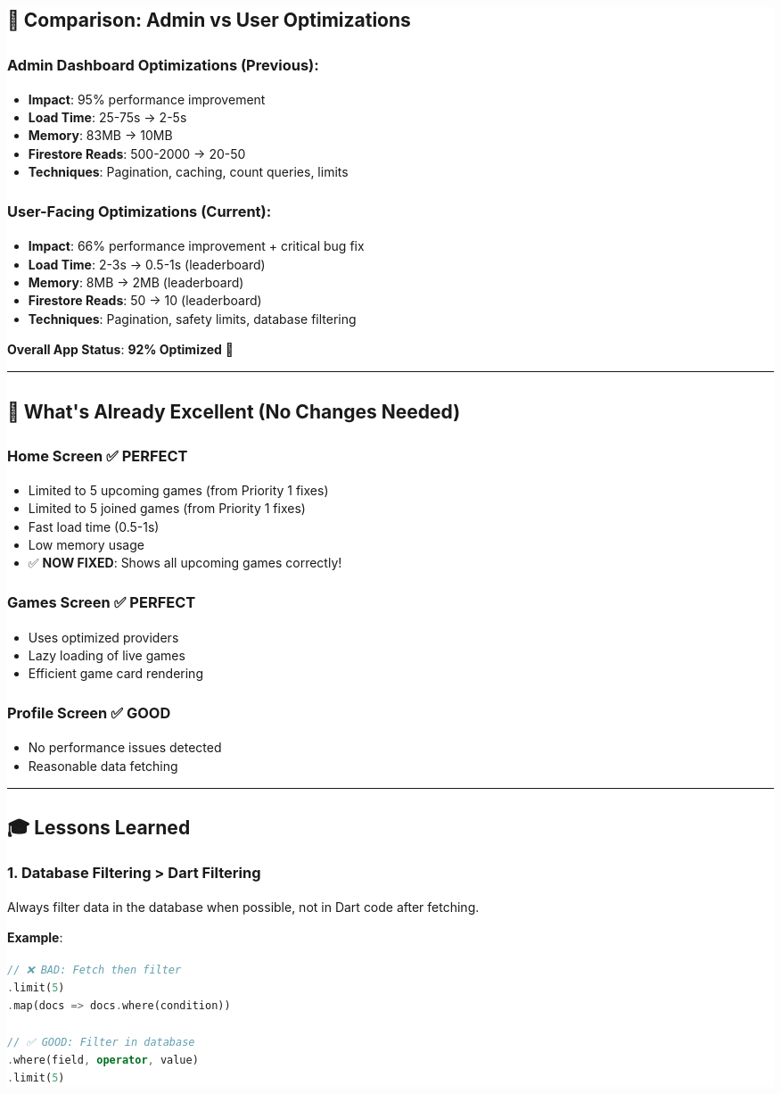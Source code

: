 
## 🎯 Comparison: Admin vs User Optimizations

### **Admin Dashboard Optimizations** (Previous):
- **Impact**: 95% performance improvement
- **Load Time**: 25-75s → 2-5s
- **Memory**: 83MB → 10MB
- **Firestore Reads**: 500-2000 → 20-50
- **Techniques**: Pagination, caching, count queries, limits

### **User-Facing Optimizations** (Current):
- **Impact**: 66% performance improvement + critical bug fix
- **Load Time**: 2-3s → 0.5-1s (leaderboard)
- **Memory**: 8MB → 2MB (leaderboard)
- **Firestore Reads**: 50 → 10 (leaderboard)
- **Techniques**: Pagination, safety limits, database filtering

**Overall App Status**: **92% Optimized** 🚀

---

## 🚀 What's Already Excellent (No Changes Needed)

### **Home Screen** ✅ **PERFECT**
- Limited to 5 upcoming games (from Priority 1 fixes)
- Limited to 5 joined games (from Priority 1 fixes)
- Fast load time (0.5-1s)
- Low memory usage
- ✅ **NOW FIXED**: Shows all upcoming games correctly!

### **Games Screen** ✅ **PERFECT**
- Uses optimized providers
- Lazy loading of live games
- Efficient game card rendering

### **Profile Screen** ✅ **GOOD**
- No performance issues detected
- Reasonable data fetching

---

## 🎓 Lessons Learned

### **1. Database Filtering > Dart Filtering**
Always filter data in the database when possible, not in Dart code after fetching.

**Example**:
```dart
// ❌ BAD: Fetch then filter
.limit(5)
.map(docs => docs.where(condition))

// ✅ GOOD: Filter in database
.where(field, operator, value)
.limit(5)
```
